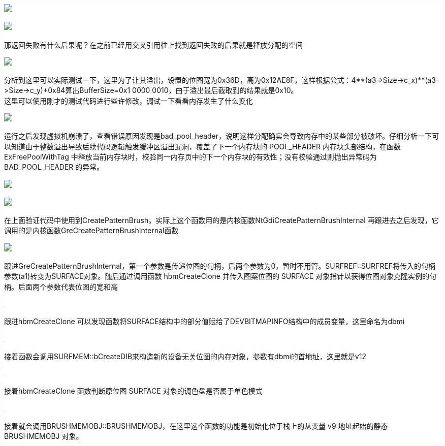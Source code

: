 [![](https://p0.ssl.qhimg.com/t010df36f78b4674b78.png)](https://p0.ssl.qhimg.com/t010df36f78b4674b78.png)

[![](https://p5.ssl.qhimg.com/t01aa3573b3cb5b1c5c.png)](https://p5.ssl.qhimg.com/t01aa3573b3cb5b1c5c.png)

那返回失败有什么后果呢？在之前已经用交叉引用往上找到返回失败的后果就是释放分配的空间

[![](https://p4.ssl.qhimg.com/t01711cb48f996ee6eb.png)](https://p4.ssl.qhimg.com/t01711cb48f996ee6eb.png)

分析到这里可以实际测试一下，这里为了让其溢出，设置的位图宽为0x36D，高为0x12AE8F，这样根据公式：4**(a3-&gt;Size-&gt;c_x)**(a3-&gt;Size-&gt;c_y)+0x84算出BufferSize=0x1 0000 0010，由于溢出最后截取到的结果就是0x10。<br>
这里可以使用刚才的测试代码进行些许修改，调试一下看看内存发生了什么变化

[![](https://p3.ssl.qhimg.com/t01c5d09f070bc13428.png)](https://p3.ssl.qhimg.com/t01c5d09f070bc13428.png)

运行之后发现虚拟机崩溃了，查看错误原因发现是bad_pool_header，说明这样分配确实会导致内存中的某些部分被破坏。仔细分析一下可以知道由于整数溢出导致后续代码逻辑触发缓冲区溢出漏洞，覆盖了下一个内存块的 POOL_HEADER 内存块头部结构，在函数 ExFreePoolWithTag 中释放当前内存块时，校验同一内存页中的下一个内存块的有效性；没有校验通过则抛出异常码为 BAD_POOL_HEADER 的异常。

[![](https://p4.ssl.qhimg.com/t01e9c1de83fbeed0df.png)](https://p4.ssl.qhimg.com/t01e9c1de83fbeed0df.png)

[![](https://p3.ssl.qhimg.com/t01bb28ac4fcfb89e19.png)](https://p3.ssl.qhimg.com/t01bb28ac4fcfb89e19.png)

在上面验证代码中使用到CreatePatternBrush。实际上这个函数用的是内核函数NtGdiCreatePatternBrushInternal 再跟进去之后发现，它调用的是内核函数GreCreatePatternBrushInternal函数

[![](https://p5.ssl.qhimg.com/t01939b43e5062fb2ef.png)](https://p5.ssl.qhimg.com/t01939b43e5062fb2ef.png)

跟进GreCreatePatternBrushInternal，第一个参数是传递位图的句柄，后两个参数为0，暂时不用管。SURFREF::SURFREF将传入的句柄参数(a1)转变为SURFACE对象。随后通过调用函数 hbmCreateClone 并传入图案位图的 SURFACE 对象指针以获得位图对象克隆实例的句柄。后面两个参数代表位图的宽和高

[![](data:image/png;base64,iVBORw0KGgoAAAANSUhEUgAAAAEAAAABCAYAAAAfFcSJAAAAAXNSR0IArs4c6QAAAARnQU1BAACxjwv8YQUAAAAJcEhZcwAADsQAAA7EAZUrDhsAAAANSURBVBhXYzh8+PB/AAffA0nNPuCLAAAAAElFTkSuQmCC)](https://p5.ssl.qhimg.com/t01c0615b9f04bed34f.png)

跟进hbmCreateClone 可以发现函数将SURFACE结构中的部分值赋给了DEVBITMAPINFO结构中的成员变量，这里命名为dbmi

[![](data:image/png;base64,iVBORw0KGgoAAAANSUhEUgAAAAEAAAABCAYAAAAfFcSJAAAAAXNSR0IArs4c6QAAAARnQU1BAACxjwv8YQUAAAAJcEhZcwAADsQAAA7EAZUrDhsAAAANSURBVBhXYzh8+PB/AAffA0nNPuCLAAAAAElFTkSuQmCC)](https://p3.ssl.qhimg.com/t01523824cf89433ac4.png)

接着函数会调用SURFMEM::bCreateDIB来构造新的设备无关位图的内存对象，参数有dbmi的首地址，这里就是v12

[![](data:image/png;base64,iVBORw0KGgoAAAANSUhEUgAAAAEAAAABCAYAAAAfFcSJAAAAAXNSR0IArs4c6QAAAARnQU1BAACxjwv8YQUAAAAJcEhZcwAADsQAAA7EAZUrDhsAAAANSURBVBhXYzh8+PB/AAffA0nNPuCLAAAAAElFTkSuQmCC)](https://p1.ssl.qhimg.com/t011168315e3957fefc.png)

接着hbmCreateClone 函数判断原位图 SURFACE 对象的调色盘是否属于单色模式

[![](data:image/png;base64,iVBORw0KGgoAAAANSUhEUgAAAAEAAAABCAYAAAAfFcSJAAAAAXNSR0IArs4c6QAAAARnQU1BAACxjwv8YQUAAAAJcEhZcwAADsQAAA7EAZUrDhsAAAANSURBVBhXYzh8+PB/AAffA0nNPuCLAAAAAElFTkSuQmCC)](https://p4.ssl.qhimg.com/t019facd885aa342ad2.png)

接着就会调用BRUSHMEMOBJ::BRUSHMEMOBJ，在这里这个函数的功能是初始化位于栈上的从变量 v9 地址起始的静态 BRUSHMEMOBJ 对象。

